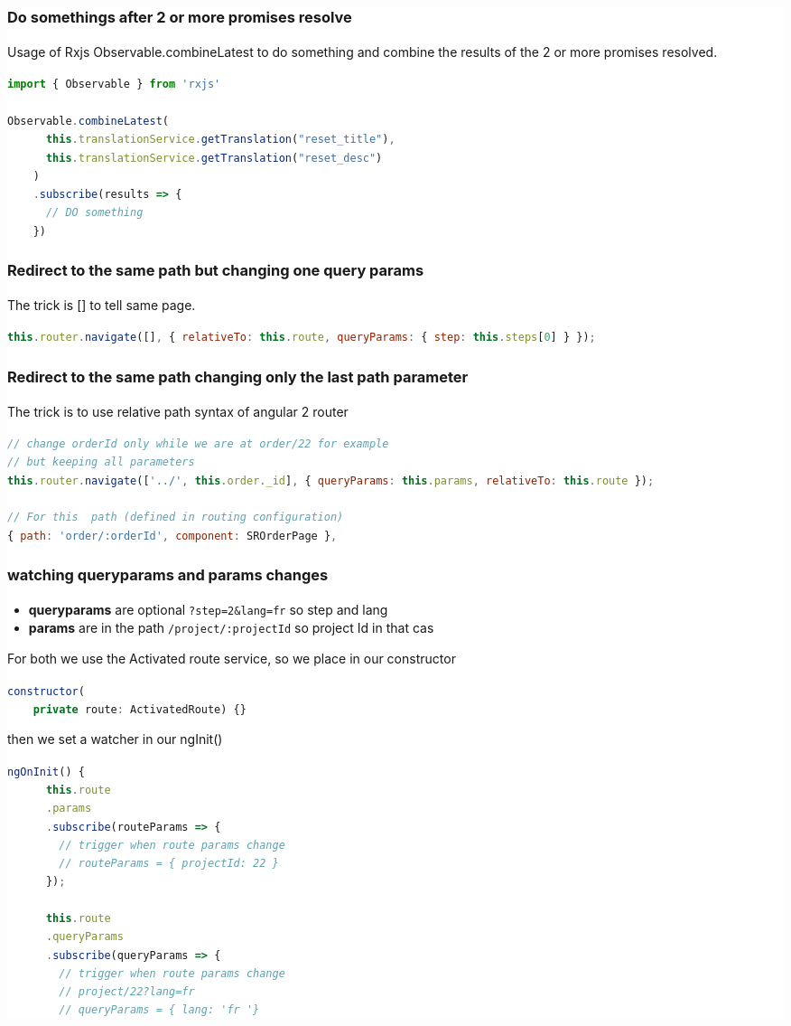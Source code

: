 ### Do somethings after 2 or more promises resolve

Usage of Rxjs Observable.combineLatest to do something and combine the results of the 2 or more promises resolved.

```javascript
import { Observable } from 'rxjs'

Observable.combineLatest(
      this.translationService.getTranslation("reset_title"),
      this.translationService.getTranslation("reset_desc")
    )
    .subscribe(results => {
      // DO something
    })
```

### Redirect to the same path but changing one query params

The trick is \[\] to tell same page.

```javascript
this.router.navigate([], { relativeTo: this.route, queryParams: { step: this.steps[0] } });
```

### Redirect to the same path changing only the last path parameter

The trick is to use relative path syntax of angular 2 router

```javascript
// change orderId only while we are at order/22 for example
// but keeping all parameters
this.router.navigate(['../', this.order._id], { queryParams: this.params, relativeTo: this.route });

// For this  path (defined in routing configuration)
{ path: 'order/:orderId', component: SROrderPage },
```

### watching queryparams and params changes

* **queryparams**  are optional `?step=2&lang=fr` so step and lang
* **params** are in the path `/project/:projectId` so project Id in that cas

For both we use the Activated route service, so we place in our constructor

```javascript
constructor(
    private route: ActivatedRoute) {}
```

then we set a watcher in our ngInit\(\)

```javascript
ngOnInit() {
      this.route
      .params
      .subscribe(routeParams => {
        // trigger when route params change
        // routeParams = { projectId: 22 }
      });

      this.route
      .queryParams
      .subscribe(queryParams => {
        // trigger when route params change
        // project/22?lang=fr
        // queryParams = { lang: 'fr '}
```